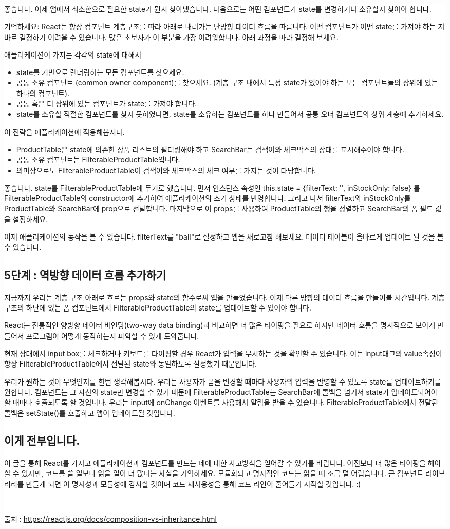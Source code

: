 좋습니다. 이제 앱에서 최소한으로 필요한 state가 뭔지 찾아냈습니다. 다음으로는 어떤 컴포넌트가 state를 변경하거나 소유할지 찾아야 합니다.

기억하세요: React는 항상 컴포넌트 계층구조를 따라 아래로 내려가는 단방향 데이터 흐름을 따릅니다. 어떤 컴포넌트가 어떤 state를 가져야 하는 지 바로 결정하기 어려울 수 있습니다. 많은 초보자가 이 부분을 가장 어려워합니다. 아래 과정을 따라 결정해 보세요.

애플리케이션이 가지는 각각의 state에 대해서

- state를 기반으로 렌더링하는 모든 컴포넌트를 찾으세요.
- 공통 소유 컴포넌트 (common owner component)를 찾으세요. (계층 구조 내에서 특정 state가 있어야 하는 모든 컴포넌트들의 상위에 있는 하나의 컴포넌트).
- 공통 혹은 더 상위에 있는 컴포넌트가 state를 가져야 합니다.
- state를 소유할 적절한 컴포넌트를 찾지 못하였다면, state를 소유하는 컴포넌트를 하나 만들어서 공통 오너 컴포넌트의 상위 계층에 추가하세요.

이 전략을 애플리케이션에 적용해봅시다.

- ProductTable은 state에 의존한 상품 리스트의 필터링해야 하고 SearchBar는 검색어와 체크박스의 상태를 표시해주어야 합니다.
- 공통 소유 컴포넌트는 FilterableProductTable입니다.
- 의미상으로도 FilterableProductTable이 검색어와 체크박스의 체크 여부를 가지는 것이 타당합니다.

좋습니다. state를 FilterableProductTable에 두기로 했습니다. 먼저 인스턴스 속성인 this.state = {filterText: '', inStockOnly: false} 를 FilterableProductTable의 constructor에 추가하여 애플리케이션의 초기 상태를 반영합니다. 그리고 나서 filterText와 inStockOnly를 ProductTable와 SearchBar에 prop으로 전달합니다. 마지막으로 이 props를 사용하여 ProductTable의 행을 정렬하고 SearchBar의 폼 필드 값을 설정하세요.

이제 애플리케이션의 동작을 볼 수 있습니다. filterText를 "ball"로 설정하고 앱을 새로고침 해보세요. 데이터 테이블이 올바르게 업데이트 된 것을 볼 수 있습니다.

## 5단계 : 역방향 데이터 흐름 추가하기

지금까지 우리는 계층 구조 아래로 흐르는 props와 state의 함수로써 앱을 만들었습니다. 이제 다른 방향의 데이터 흐름을 만들어볼 시간입니다. 계층 구조의 하단에 있는 폼 컴포넌트에서 FilterableProductTable의 state를 업데이트할 수 있어야 합니다.

React는 전통적인 양방향 데이터 바인딩(two-way data binding)과 비교하면 더 많은 타이핑을 필요로 하지만 데이터 흐름을 명시적으로 보이게 만들어서 프로그램이 어떻게 동작하는지 파악할 수 있게 도와줍니다.

현재 상태에서 input box를 체크하거나 키보드를 타이핑할 경우 React가 입력을 무시하는 것을 확인할 수 있습니다. 이는 input태그의 value속성이 항상 FilterableProductTable에서 전달된 state와 동일하도록 설정했기 때문입니다.

우리가 원하는 것이 무엇인지를 한번 생각해봅시다. 우리는 사용자가 폼을 변경할 때마다 사용자의 입력을 반영할 수 있도록 state를 업데이트하기를 원합니다. 컴포넌트는 그 자신의 state만 변경할 수 있기 때문에 FilterableProductTable는 SearchBar에 콜백을 넘겨서 state가 업데이트되어야 할 때마다 호출되도록 할 것입니다. 우리는 input에 onChange 이벤트를 사용해서 알림을 받을 수 있습니다. FilterableProductTable에서 전달된 콜백은 setState()를 호출하고 앱이 업데이트될 것입니다.

## 이게 전부입니다.

이 글을 통해 React를 가지고 애플리케이션과 컴포넌트를 만드는 데에 대한 사고방식을 얻어갈 수 있기를 바랍니다. 이전보다 더 많은 타이핑을 해야 할 수 있지만, 코드를 쓸 일보다 읽을 일이 더 많다는 사실을 기억하세요. 모듈화되고 명시적인 코드는 읽을 때 조금 덜 어렵습니다. 큰 컴포넌트 라이브러리를 만들게 되면 이 명시성과 모듈성에 감사할 것이며 코드 재사용성을 통해 코드 라인이 줄어들기 시작할 것입니다. :)


<br>

출처 : https://reactjs.org/docs/composition-vs-inheritance.html